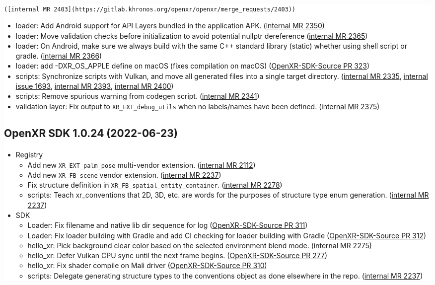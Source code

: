     ([internal MR 2403](https://gitlab.khronos.org/openxr/openxr/merge_requests/2403))
  - loader: Add Android support for API Layers bundled in the application APK.
    ([internal MR 2350](https://gitlab.khronos.org/openxr/openxr/merge_requests/2350))
  - loader: Move validation checks before initialization to avoid potential nullptr
    dereference
    ([internal MR 2365](https://gitlab.khronos.org/openxr/openxr/merge_requests/2365))
  - loader: On Android, make sure we always build with the same C++ standard
    library (static) whether using shell script or gradle.
    ([internal MR 2366](https://gitlab.khronos.org/openxr/openxr/merge_requests/2366))
  - loader: add -DXR_OS_APPLE define on macOS (fixes compilation on macOS)
    ([OpenXR-SDK-Source PR 323](https://github.com/KhronosGroup/OpenXR-SDK-Source/pull/323))
  - scripts: Synchronize scripts with Vulkan, and move all generated files into a
    single target directory.
    ([internal MR 2335](https://gitlab.khronos.org/openxr/openxr/merge_requests/2335),
    [internal issue 1693](https://gitlab.khronos.org/openxr/openxr/issues/1693),
    [internal MR 2393](https://gitlab.khronos.org/openxr/openxr/merge_requests/2393),
    [internal MR 2400](https://gitlab.khronos.org/openxr/openxr/merge_requests/2400))
  - scripts: Remove spurious warning from codegen script.
    ([internal MR 2341](https://gitlab.khronos.org/openxr/openxr/merge_requests/2341))
  - validation layer: Fix output to `XR_EXT_debug_utils` when no labels/names have
    been defined.
    ([internal MR 2375](https://gitlab.khronos.org/openxr/openxr/merge_requests/2375))

## OpenXR SDK 1.0.24 (2022-06-23)

- Registry
  - Add new `XR_EXT_palm_pose` multi-vendor extension.
    ([internal MR 2112](https://gitlab.khronos.org/openxr/openxr/merge_requests/2112))
  - Add new `XR_FB_scene` vendor extension.
    ([internal MR 2237](https://gitlab.khronos.org/openxr/openxr/merge_requests/2237))
  - Fix structure definition in `XR_FB_spatial_entity_container`.
    ([internal MR 2278](https://gitlab.khronos.org/openxr/openxr/merge_requests/2278))
  - scripts: Teach xr_conventions that 2D, 3D, etc. are words for the purposes of
    structure type enum generation.
    ([internal MR 2237](https://gitlab.khronos.org/openxr/openxr/merge_requests/2237))
- SDK
  - Loader: Fix filename and native lib dir sequence for log
    ([OpenXR-SDK-Source PR 311](https://github.com/KhronosGroup/OpenXR-SDK-Source/pull/311))
  - Loader: Fix loader building with Gradle and add CI checking for loader building
    with Gradle
    ([OpenXR-SDK-Source PR 312](https://github.com/KhronosGroup/OpenXR-SDK-Source/pull/312))
  - hello_xr: Pick background clear color based on the selected environment blend
    mode.
    ([internal MR 2275](https://gitlab.khronos.org/openxr/openxr/merge_requests/2275))
  - hello_xr: Defer Vulkan CPU sync until the next frame begins.
    ([OpenXR-SDK-Source PR 277](https://github.com/KhronosGroup/OpenXR-SDK-Source/pull/277))
  - hello_xr: Fix shader compile on Mali driver
    ([OpenXR-SDK-Source PR 310](https://github.com/KhronosGroup/OpenXR-SDK-Source/pull/310))
  - scripts: Delegate generating structure types to the conventions object as done
    elsewhere in the repo.
    ([internal MR 2237](https://gitlab.khronos.org/openxr/openxr/merge_requests/2237))

